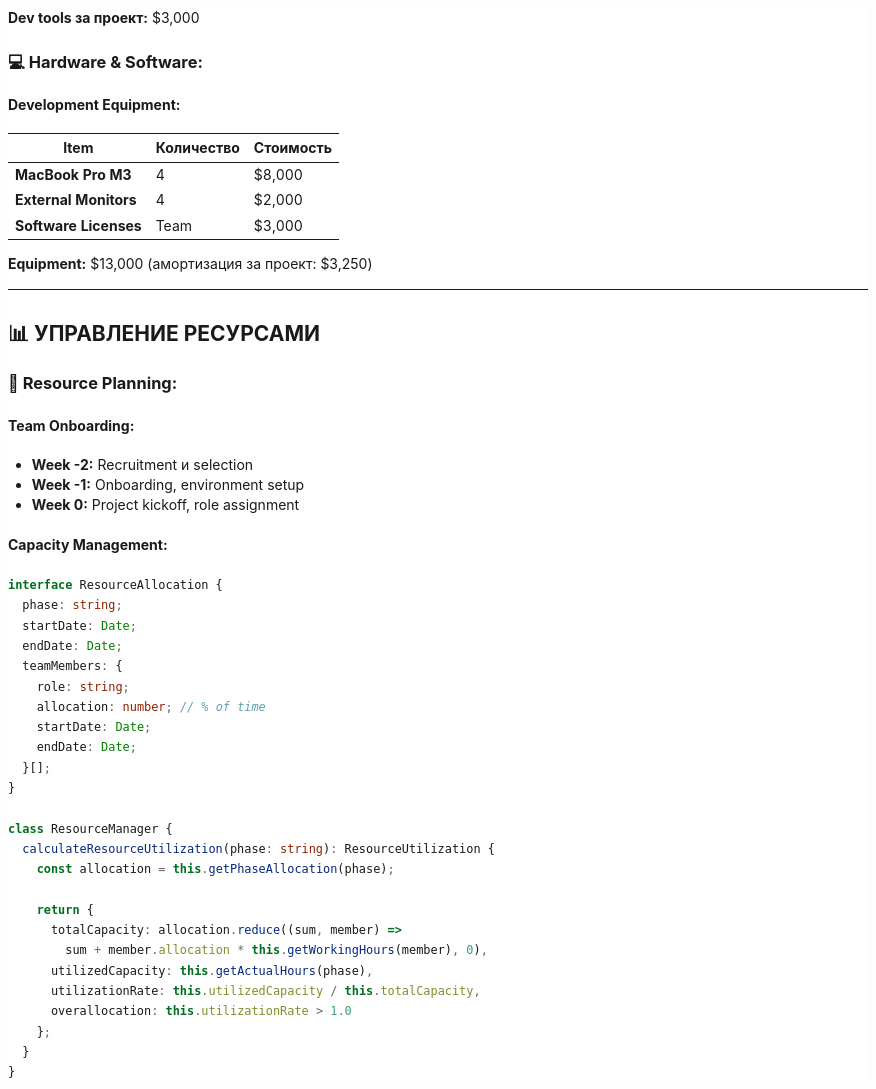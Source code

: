 **Dev tools за проект:** $3,000

### 💻 **Hardware & Software:**

#### **Development Equipment:**
| Item | Количество | Стоимость |
|------|------------|-----------|
| **MacBook Pro M3** | 4 | $8,000 |
| **External Monitors** | 4 | $2,000 |
| **Software Licenses** | Team | $3,000 |

**Equipment:** $13,000 (амортизация за проект: $3,250)

---

## 📊 УПРАВЛЕНИЕ РЕСУРСАМИ

### 📅 **Resource Planning:**

#### **Team Onboarding:**
- **Week -2:** Recruitment и selection
- **Week -1:** Onboarding, environment setup
- **Week 0:** Project kickoff, role assignment

#### **Capacity Management:**
```typescript
interface ResourceAllocation {
  phase: string;
  startDate: Date;
  endDate: Date;
  teamMembers: {
    role: string;
    allocation: number; // % of time
    startDate: Date;
    endDate: Date;
  }[];
}

class ResourceManager {
  calculateResourceUtilization(phase: string): ResourceUtilization {
    const allocation = this.getPhaseAllocation(phase);
    
    return {
      totalCapacity: allocation.reduce((sum, member) => 
        sum + member.allocation * this.getWorkingHours(member), 0),
      utilizedCapacity: this.getActualHours(phase),
      utilizationRate: this.utilizedCapacity / this.totalCapacity,
      overallocation: this.utilizationRate > 1.0
    };
  }
}
```
